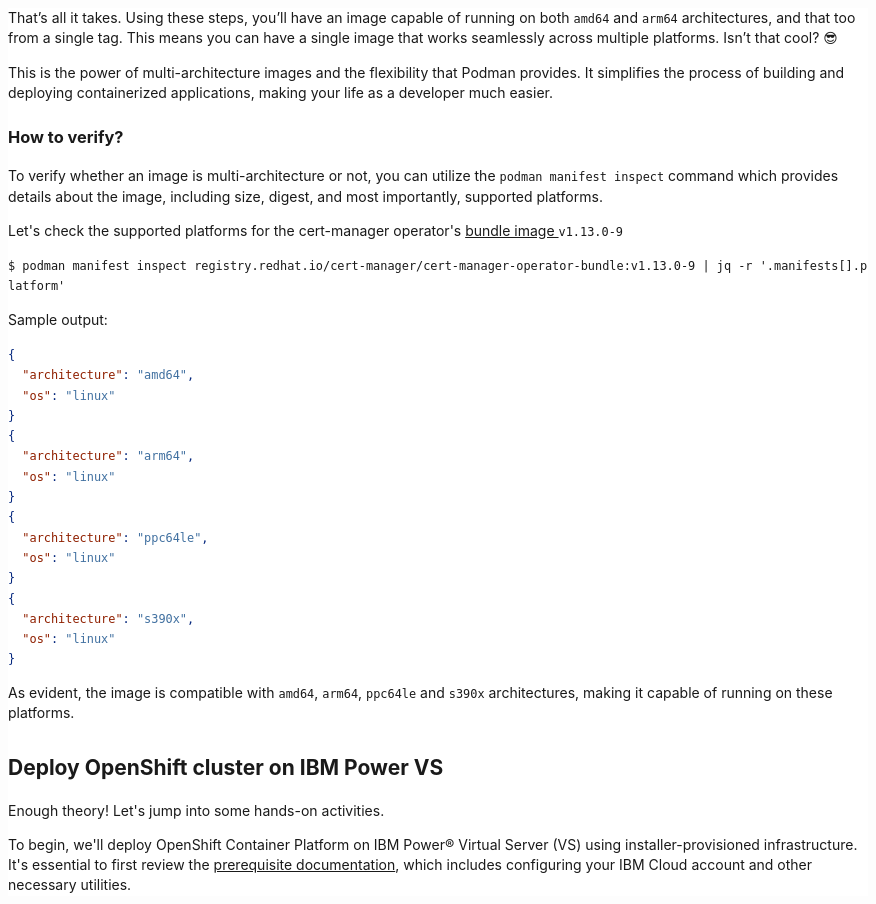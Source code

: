 
That’s all it takes. Using these steps, you’ll have an image capable of running on both `amd64` and `arm64` architectures, and that too from a single tag. This means you can have a single image that works seamlessly across multiple platforms. Isn’t that cool? :sunglasses:

This is the power of multi-architecture images and the flexibility that Podman provides. It simplifies the process of building and deploying containerized applications, making your life as a developer much easier.


### How to verify?

To verify whether an image is multi-architecture or not, you can utilize the `podman manifest inspect` command which provides details about the image, including size, digest, and most importantly, supported platforms.

Let's check the supported platforms for the cert-manager operator's [bundle image ](https://catalog.redhat.com/software/containers/cert-manager/cert-manager-operator-bundle/61a60be7bfd4a5234d596293?architecture=amd64&image=659c4d0b96dddbdb901bacb2)`v1.13.0-9`

```shell
$ podman manifest inspect registry.redhat.io/cert-manager/cert-manager-operator-bundle:v1.13.0-9 | jq -r '.manifests[].platform' 
```
Sample output: 
```json
{
  "architecture": "amd64",
  "os": "linux"
}
{
  "architecture": "arm64",
  "os": "linux"
}
{
  "architecture": "ppc64le",
  "os": "linux"
}
{
  "architecture": "s390x",
  "os": "linux"
}
```
As evident, the image is compatible with `amd64`, `arm64`, `ppc64le` and `s390x` architectures, making it capable of running on these platforms.




## Deploy OpenShift cluster on IBM Power VS

Enough theory! Let's jump into some hands-on activities.

To begin, we'll deploy OpenShift Container Platform on IBM Power® Virtual Server (VS) using installer-provisioned infrastructure. It's essential to first review the [prerequisite documentation](https://docs.openshift.com/container-platform/4.14/installing/installing_ibm_powervs/preparing-to-install-on-ibm-power-vs.html), which includes configuring your IBM Cloud account and other necessary utilities.
